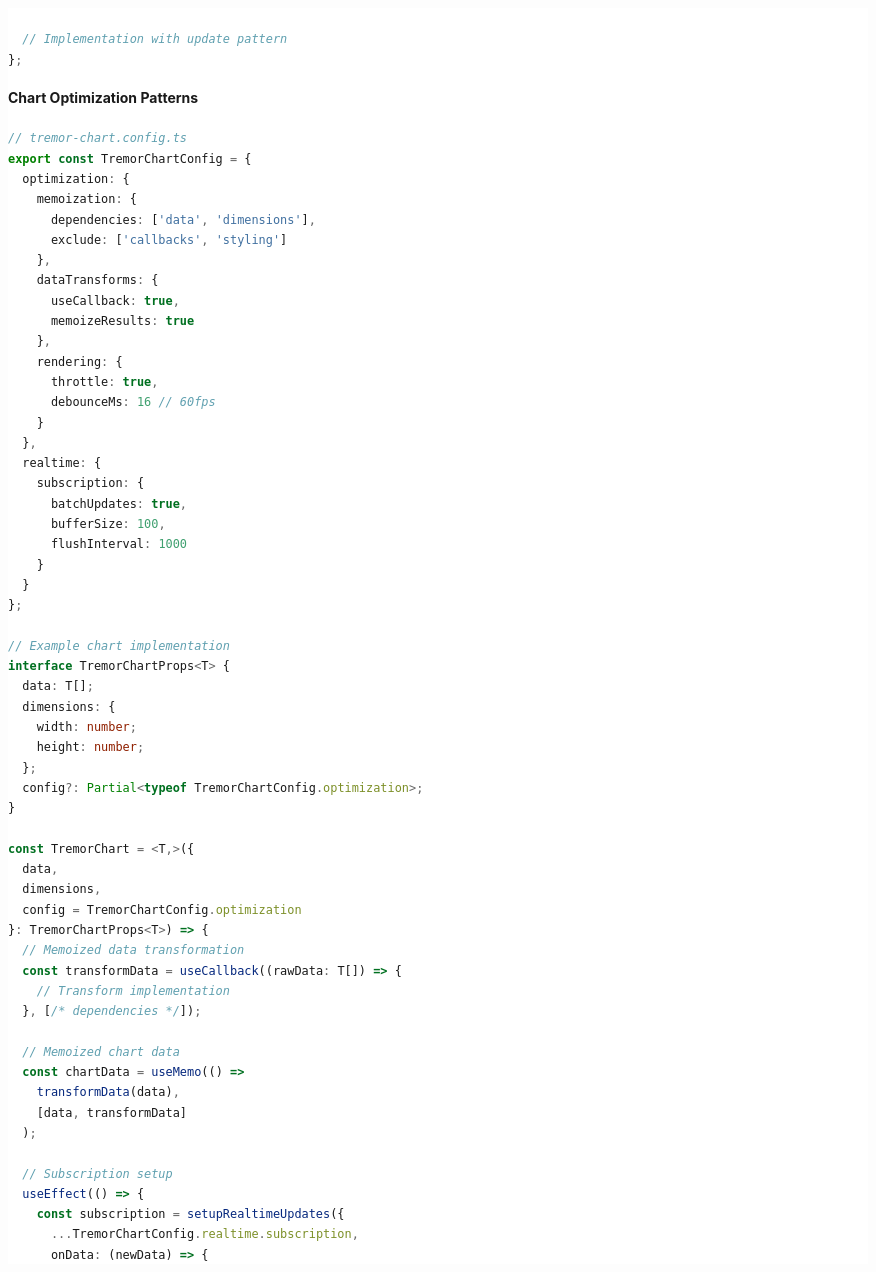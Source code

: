 ```typescript
  
  // Implementation with update pattern
};
```

#### Chart Optimization Patterns
```typescript
// tremor-chart.config.ts
export const TremorChartConfig = {
  optimization: {
    memoization: {
      dependencies: ['data', 'dimensions'],
      exclude: ['callbacks', 'styling']
    },
    dataTransforms: {
      useCallback: true,
      memoizeResults: true
    },
    rendering: {
      throttle: true,
      debounceMs: 16 // 60fps
    }
  },
  realtime: {
    subscription: {
      batchUpdates: true,
      bufferSize: 100,
      flushInterval: 1000
    }
  }
};

// Example chart implementation
interface TremorChartProps<T> {
  data: T[];
  dimensions: {
    width: number;
    height: number;
  };
  config?: Partial<typeof TremorChartConfig.optimization>;
}

const TremorChart = <T,>({
  data,
  dimensions,
  config = TremorChartConfig.optimization
}: TremorChartProps<T>) => {
  // Memoized data transformation
  const transformData = useCallback((rawData: T[]) => {
    // Transform implementation
  }, [/* dependencies */]);

  // Memoized chart data
  const chartData = useMemo(() => 
    transformData(data),
    [data, transformData]
  );

  // Subscription setup
  useEffect(() => {
    const subscription = setupRealtimeUpdates({
      ...TremorChartConfig.realtime.subscription,
      onData: (newData) => {
```